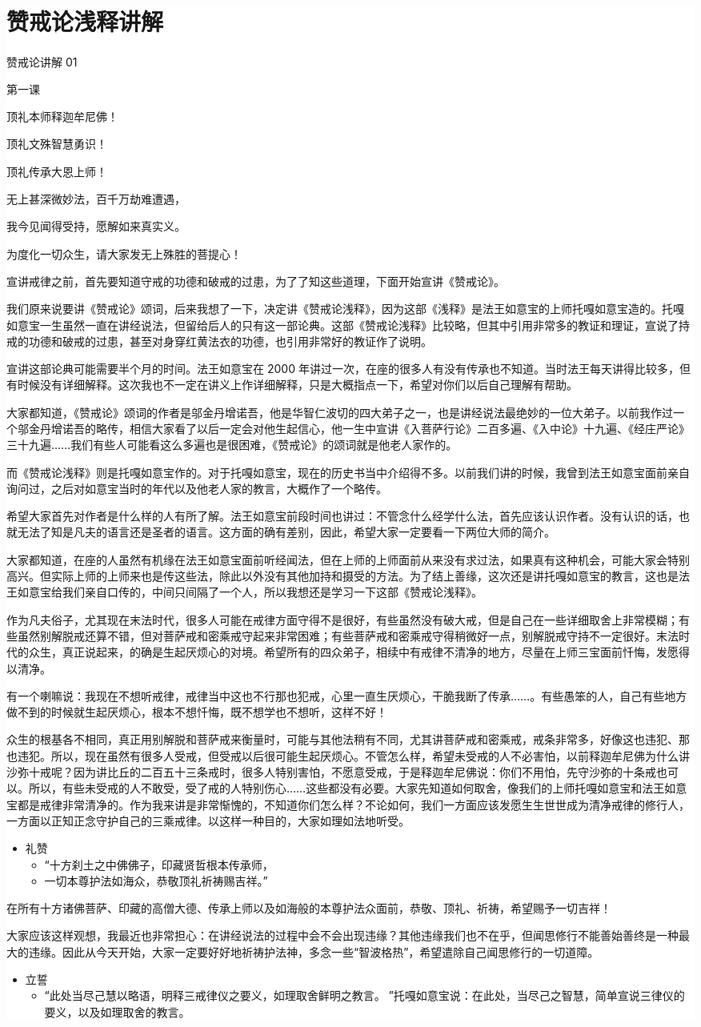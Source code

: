 # 赞戒论浅释讲解

赞戒论讲解 01

第一课

顶礼本师释迦牟尼佛！

顶礼文殊智慧勇识！

顶礼传承大恩上师！

无上甚深微妙法，百千万劫难遭遇，

我今见闻得受持，愿解如来真实义。

为度化一切众生，请大家发无上殊胜的菩提心！

宣讲戒律之前，首先要知道守戒的功德和破戒的过患，为了了知这些道理，下面开始宣讲《赞戒论》。

我们原来说要讲《赞戒论》颂词，后来我想了一下，决定讲《赞戒论浅释》，因为这部《浅释》是法王如意宝的上师托嘎如意宝造的。托嘎如意宝一生虽然一直在讲经说法，但留给后人的只有这一部论典。这部《赞戒论浅释》比较略，但其中引用非常多的教证和理证，宣说了持戒的功德和破戒的过患，甚至对身穿红黄法衣的功德，也引用非常好的教证作了说明。

宣讲这部论典可能需要半个月的时间。法王如意宝在 2000 年讲过一次，在座的很多人有没有传承也不知道。当时法王每天讲得比较多，但有时候没有详细解释。这次我也不一定在讲义上作详细解释，只是大概指点一下，希望对你们以后自己理解有帮助。

大家都知道，《赞戒论》颂词的作者是邬金丹增诺吾，他是华智仁波切的四大弟子之一，也是讲经说法最绝妙的一位大弟子。以前我作过一个邬金丹增诺吾的略传，相信大家看了以后一定会对他生起信心，他一生中宣讲《入菩萨行论》二百多遍、《入中论》十九遍、《经庄严论》三十九遍……我们有些人可能看这么多遍也是很困难，《赞戒论》的颂词就是他老人家作的。

而《赞戒论浅释》则是托嘎如意宝作的。对于托嘎如意宝，现在的历史书当中介绍得不多。以前我们讲的时候，我曾到法王如意宝面前亲自询问过，之后对如意宝当时的年代以及他老人家的教言，大概作了一个略传。

希望大家首先对作者是什么样的人有所了解。法王如意宝前段时间也讲过：不管念什么经学什么法，首先应该认识作者。没有认识的话，也就无法了知是凡夫的语言还是圣者的语言。这方面的确有差别，因此，希望大家一定要看一下两位大师的简介。

大家都知道，在座的人虽然有机缘在法王如意宝面前听经闻法，但在上师的上师面前从来没有求过法，如果真有这种机会，可能大家会特别高兴。但实际上师的上师来也是传这些法，除此以外没有其他加持和摄受的方法。为了结上善缘，这次还是讲托嘎如意宝的教言，这也是法王如意宝给我们亲自口传的，中间只间隔了一个人，所以我想还是学习一下这部《赞戒论浅释》。

作为凡夫俗子，尤其现在末法时代，很多人可能在戒律方面守得不是很好，有些虽然没有破大戒，但是自己在一些详细取舍上非常模糊；有些虽然别解脱戒还算不错，但对菩萨戒和密乘戒守起来非常困难；有些菩萨戒和密乘戒守得稍微好一点，别解脱戒守持不一定很好。末法时代的众生，真正说起来，的确是生起厌烦心的对境。希望所有的四众弟子，相续中有戒律不清净的地方，尽量在上师三宝面前忏悔，发愿得以清净。

有一个喇嘛说：我现在不想听戒律，戒律当中这也不行那也犯戒，心里一直生厌烦心，干脆我断了传承……。有些愚笨的人，自己有些地方做不到的时候就生起厌烦心，根本不想忏悔，既不想学也不想听，这样不好！

众生的根基各不相同，真正用别解脱和菩萨戒来衡量时，可能与其他法稍有不同，尤其讲菩萨戒和密乘戒，戒条非常多，好像这也违犯、那也违犯。所以，现在虽然有很多人受戒，但受戒以后很可能生起厌烦心。不管怎么样，希望未受戒的人不必害怕，以前释迦牟尼佛为什么讲沙弥十戒呢？因为讲比丘的二百五十三条戒时，很多人特别害怕，不愿意受戒，于是释迦牟尼佛说：你们不用怕，先守沙弥的十条戒也可以。所以，有些未受戒的人不敢受，受了戒的人特别伤心……这些都没有必要。大家先知道如何取舍，像我们的上师托嘎如意宝和法王如意宝都是戒律非常清净的。作为我来讲是非常惭愧的，不知道你们怎么样？不论如何，我们一方面应该发愿生生世世成为清净戒律的修行人，一方面以正知正念守护自己的三乘戒律。以这样一种目的，大家如理如法地听受。

- 礼赞
  - “十方刹土之中佛佛子，印藏贤哲根本传承师，
  - 一切本尊护法如海众，恭敬顶礼祈祷赐吉祥。”

在所有十方诸佛菩萨、印藏的高僧大德、传承上师以及如海般的本尊护法众面前，恭敬、顶礼、祈祷，希望赐予一切吉祥！

大家应该这样观想，我最近也非常担心：在讲经说法的过程中会不会出现违缘？其他违缘我们也不在乎，但闻思修行不能善始善终是一种最大的违缘。因此从今天开始，大家一定要好好地祈祷护法神，多念一些“智波格热”，希望遣除自己闻思修行的一切道障。

- 立誓
  - “此处当尽己慧以略语，明释三戒律仪之要义，如理取舍鲜明之教言。
    ”托嘎如意宝说：在此处，当尽己之智慧，简单宣说三律仪的要义，以及如理取舍的教言。
